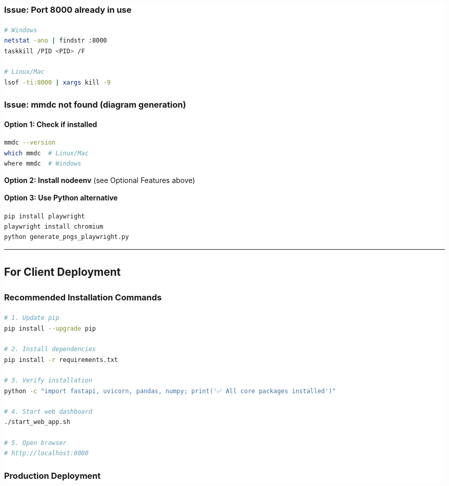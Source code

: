### Issue: Port 8000 already in use

```bash
# Windows
netstat -ano | findstr :8000
taskkill /PID <PID> /F

# Linux/Mac
lsof -ti:8000 | xargs kill -9
```

### Issue: mmdc not found (diagram generation)

**Option 1: Check if installed**
```bash
mmdc --version
which mmdc  # Linux/Mac
where mmdc  # Windows
```

**Option 2: Install nodeenv** (see Optional Features above)

**Option 3: Use Python alternative**
```bash
pip install playwright
playwright install chromium
python generate_pngs_playwright.py
```

---

## For Client Deployment

### Recommended Installation Commands

```bash
# 1. Update pip
pip install --upgrade pip

# 2. Install dependencies
pip install -r requirements.txt

# 3. Verify installation
python -c "import fastapi, uvicorn, pandas, numpy; print('✅ All core packages installed')"

# 4. Start web dashboard
./start_web_app.sh

# 5. Open browser
# http://localhost:8000
```

### Production Deployment

